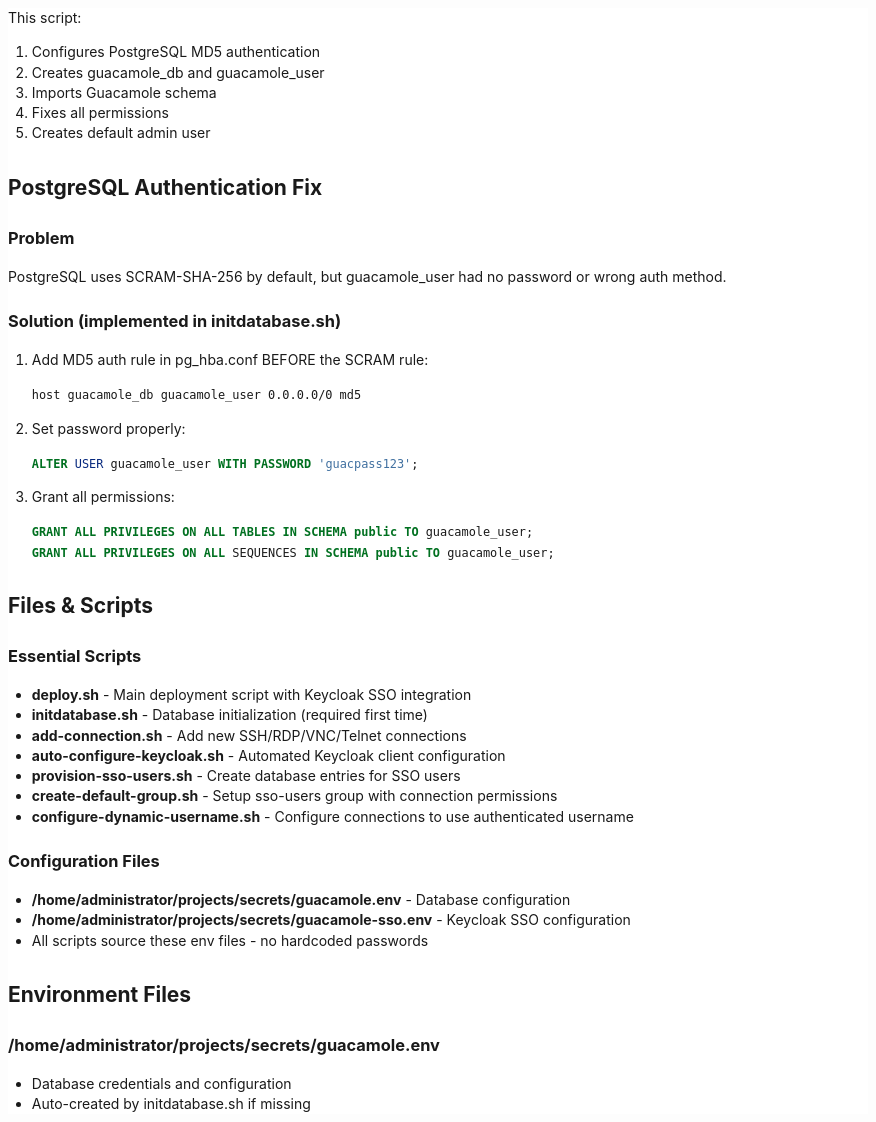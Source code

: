This script:
1. Configures PostgreSQL MD5 authentication
2. Creates guacamole_db and guacamole_user
3. Imports Guacamole schema
4. Fixes all permissions
5. Creates default admin user

## PostgreSQL Authentication Fix

### Problem
PostgreSQL uses SCRAM-SHA-256 by default, but guacamole_user had no password or wrong auth method.

### Solution (implemented in initdatabase.sh)
1. Add MD5 auth rule in pg_hba.conf BEFORE the SCRAM rule:
   ```
   host guacamole_db guacamole_user 0.0.0.0/0 md5
   ```

2. Set password properly:
   ```sql
   ALTER USER guacamole_user WITH PASSWORD 'guacpass123';
   ```

3. Grant all permissions:
   ```sql
   GRANT ALL PRIVILEGES ON ALL TABLES IN SCHEMA public TO guacamole_user;
   GRANT ALL PRIVILEGES ON ALL SEQUENCES IN SCHEMA public TO guacamole_user;
   ```

## Files & Scripts

### Essential Scripts
- **deploy.sh** - Main deployment script with Keycloak SSO integration
- **initdatabase.sh** - Database initialization (required first time)
- **add-connection.sh** - Add new SSH/RDP/VNC/Telnet connections
- **auto-configure-keycloak.sh** - Automated Keycloak client configuration
- **provision-sso-users.sh** - Create database entries for SSO users
- **create-default-group.sh** - Setup sso-users group with connection permissions
- **configure-dynamic-username.sh** - Configure connections to use authenticated username

### Configuration Files
- **/home/administrator/projects/secrets/guacamole.env** - Database configuration
- **/home/administrator/projects/secrets/guacamole-sso.env** - Keycloak SSO configuration
- All scripts source these env files - no hardcoded passwords

## Environment Files

### /home/administrator/projects/secrets/guacamole.env
- Database credentials and configuration
- Auto-created by initdatabase.sh if missing
